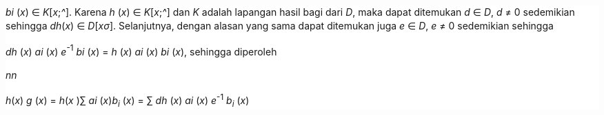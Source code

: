 <p><span class="font15" style="font-style:italic;">b</span><span class="font13" style="font-style:italic;">i</span><span class="font15"> (</span><span class="font15" style="font-style:italic;">x</span><span class="font15">) </span><span class="font9">∈ </span><span class="font15" style="font-style:italic;">K</span><span class="font15">[</span><span class="font15" style="font-style:italic;">x</span><span class="font15">;</span><span class="font9" style="font-style:italic;">^</span><span class="font15">]</span><span class="font14">. Karena </span><span class="font15" style="font-style:italic;">h</span><span class="font15"> (</span><span class="font15" style="font-style:italic;">x</span><span class="font15">) </span><span class="font9">∈ </span><span class="font15" style="font-style:italic;">K</span><span class="font15">[</span><span class="font15" style="font-style:italic;">x</span><span class="font15">;</span><span class="font9" style="font-style:italic;">^</span><span class="font15">] </span><span class="font14">dan </span><span class="font14" style="font-style:italic;">K </span><span class="font14">adalah lapangan hasil bagi dari </span><span class="font14" style="font-style:italic;">D</span><span class="font14">, maka dapat ditemukan </span><span class="font15" style="font-style:italic;">d</span><span class="font9"> ∈ </span><span class="font15" style="font-style:italic;">D</span><span class="font15">, </span><span class="font15" style="font-style:italic;">d</span><span class="font9"> ≠ </span><span class="font15">0 </span><span class="font14">sedemikian sehingga </span><span class="font15" style="font-style:italic;">dh</span><span class="font15">(</span><span class="font15" style="font-style:italic;">x</span><span class="font15">) </span><span class="font9">∈ </span><span class="font15" style="font-style:italic;">D</span><span class="font15">[</span><span class="font15" style="font-style:italic;">x</span><span class="font9" style="font-style:italic;">σ</span><span class="font15">]</span><span class="font14">. Selanjutnya, dengan alasan yang sama dapat ditemukan juga </span><span class="font15" style="font-style:italic;">e</span><span class="font9"> ∈ </span><span class="font15" style="font-style:italic;">D</span><span class="font15">, </span><span class="font15" style="font-style:italic;">e</span><span class="font9"> ≠ </span><span class="font15">0 </span><span class="font14">sedemikian sehingga</span></p>
<p><span class="font15" style="font-style:italic;">dh</span><span class="font15"> (</span><span class="font15" style="font-style:italic;">x</span><span class="font15">) </span><span class="font15" style="font-style:italic;">a</span><span class="font13" style="font-style:italic;">i</span><span class="font15"> (</span><span class="font15" style="font-style:italic;">x</span><span class="font15">) </span><span class="font15" style="font-style:italic;">e</span><span class="font15"><sup>-1</sup> </span><span class="font15" style="font-style:italic;">b</span><span class="font13" style="font-style:italic;">i</span><span class="font15"> (</span><span class="font15" style="font-style:italic;">x</span><span class="font15">) </span><span class="font9">= </span><span class="font15" style="font-style:italic;">h</span><span class="font15"> (</span><span class="font15" style="font-style:italic;">x</span><span class="font15">) </span><span class="font15" style="font-style:italic;">a</span><span class="font13" style="font-style:italic;">i</span><span class="font15"> (</span><span class="font15" style="font-style:italic;">x</span><span class="font15">) </span><span class="font15" style="font-style:italic;">b</span><span class="font13" style="font-style:italic;">i</span><span class="font15"> (</span><span class="font15" style="font-style:italic;">x</span><span class="font15">)</span><span class="font14">, sehingga diperoleh</span></p>
<p><span class="font13" style="font-style:italic;">nn</span></p>
<p><span class="font15" style="font-style:italic;">h</span><span class="font15">(</span><span class="font15" style="font-style:italic;">x</span><span class="font15">) </span><span class="font15" style="font-style:italic;">g</span><span class="font15"> (</span><span class="font15" style="font-style:italic;">x</span><span class="font15">) </span><span class="font9">= </span><span class="font15" style="font-style:italic;">h</span><span class="font15">(</span><span class="font15" style="font-style:italic;">x</span><span class="font15"> )</span><span class="font6">∑ </span><span class="font15" style="font-style:italic;">a</span><span class="font13" style="font-style:italic;">i</span><span class="font15"> (</span><span class="font15" style="font-style:italic;">x</span><span class="font15">)</span><span class="font15" style="font-style:italic;">b<sub>i</sub></span><span class="font15"> (</span><span class="font15" style="font-style:italic;">x</span><span class="font15">) </span><span class="font9">= </span><span class="font6">∑ </span><span class="font15" style="font-style:italic;">dh</span><span class="font15"> (</span><span class="font15" style="font-style:italic;">x</span><span class="font15">) </span><span class="font15" style="font-style:italic;">a</span><span class="font13" style="font-style:italic;">i</span><span class="font15"> (</span><span class="font15" style="font-style:italic;">x</span><span class="font15">) </span><span class="font15" style="font-style:italic;">e</span><span class="font15"><sup>-1</sup> </span><span class="font15" style="font-style:italic;">b<sub>i</sub></span><span class="font15"> (</span><span class="font15" style="font-style:italic;">x</span><span class="font15">)</span></p>